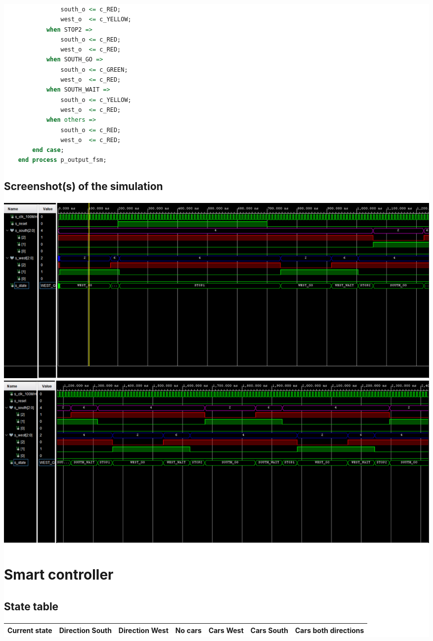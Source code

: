 ```vhdl
                south_o <= c_RED;
                west_o  <= c_YELLOW;
            when STOP2 =>
                south_o <= c_RED;
                west_o  <= c_RED;
            when SOUTH_GO =>
                south_o <= c_GREEN;
                west_o  <= c_RED;
            when SOUTH_WAIT =>
                south_o <= c_YELLOW;
                west_o  <= c_RED;
            when others =>
                south_o <= c_RED;
                west_o  <= c_RED;
        end case;
    end process p_output_fsm;
```
## Screenshot(s) of the simulation
![obrazek](https://github.com/xsmejk30/Digital-electronics-1/blob/main/08-traffic_lights/simA.png)
![obrazek](https://github.com/xsmejk30/Digital-electronics-1/blob/main/08-traffic_lights/simB.png)
# Smart controller
## State table
| **Current state** | **Direction South** | **Direction West** | **No cars** | **Cars West** | **Cars South** | **Cars both directions** |
| :-- | :-: | :-: | :-: | :-: | :-: | :-: |